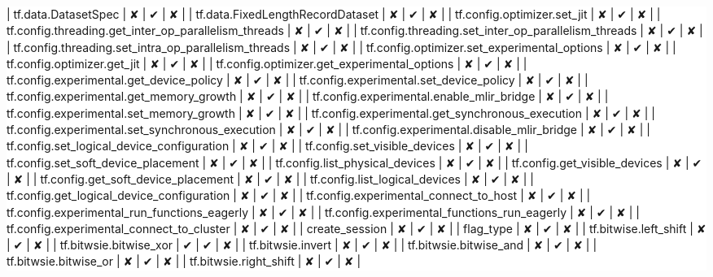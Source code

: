 | tf.data.DatasetSpec                          | ✘        | ✔          | ✘             |
| tf.data.FixedLengthRecordDataset             | ✘        | ✔          | ✘             |
| tf.config.optimizer.set_jit                  | ✘        | ✔          | ✘             |
| tf.config.threading.get_inter_op_parallelism_threads                  | ✘        | ✔          | ✘             |
| tf.config.threading.set_inter_op_parallelism_threads                  | ✘        | ✔          | ✘             |
| tf.config.threading.set_intra_op_parallelism_threads                  | ✘        | ✔          | ✘             |
| tf.config.optimizer.set_experimental_options | ✘        | ✔          | ✘             |
| tf.config.optimizer.get_jit                  | ✘        | ✔          | ✘             |
| tf.config.optimizer.get_experimental_options | ✘        | ✔          | ✘             |
| tf.config.experimental.get_device_policy     | ✘        | ✔          | ✘             |
| tf.config.experimental.set_device_policy     | ✘        | ✔          | ✘             |
| tf.config.experimental.get_memory_growth     | ✘        | ✔          | ✘             |
| tf.config.experimental.enable_mlir_bridge    | ✘        | ✔          | ✘             |
| tf.config.experimental.set_memory_growth     | ✘        | ✔          | ✘             |
| tf.config.experimental.get_synchronous_execution                      | ✘        | ✔          | ✘             |
| tf.config.experimental.set_synchronous_execution                      | ✘        | ✔          | ✘             |
| tf.config.experimental.disable_mlir_bridge   | ✘        | ✔          | ✘             |
| tf.config.set_logical_device_configuration   | ✘        | ✔          | ✘             |
| tf.config.set_visible_devices                | ✘        | ✔          | ✘             |
| tf.config.set_soft_device_placement          | ✘        | ✔          | ✘             |
| tf.config.list_physical_devices              | ✘        | ✔          | ✘             |
| tf.config.get_visible_devices                | ✘        | ✔          | ✘             |
| tf.config.get_soft_device_placement          | ✘        | ✔          | ✘             |
| tf.config.list_logical_devices               | ✘        | ✔          | ✘             |
| tf.config.get_logical_device_configuration   | ✘        | ✔          | ✘             |
| tf.config.experimental_connect_to_host       | ✘        | ✔          | ✘             |
| tf.config.experimental_run_functions_eagerly | ✘        | ✔          | ✘             |
| tf.config.experimental_functions_run_eagerly | ✘        | ✔          | ✘             |
| tf.config.experimental_connect_to_cluster    | ✘        | ✔          | ✘             |
| create_session                               | ✘        | ✔          | ✘             |
| flag_type                                    | ✘        | ✔          | ✘             |
| tf.bitwise.left_shift                        | ✘        | ✔          | ✘             |
| tf.bitwsie.bitwise_xor                       | ✔        | ✔          | ✘             |
| tf.bitwsie.invert                            | ✘        | ✔          | ✘             |
| tf.bitwsie.bitwise_and                       | ✘        | ✔          | ✘             |
| tf.bitwsie.bitwise_or                        | ✘        | ✔          | ✘             |
| tf.bitwsie.right_shift                       | ✘        | ✔          | ✘             |
